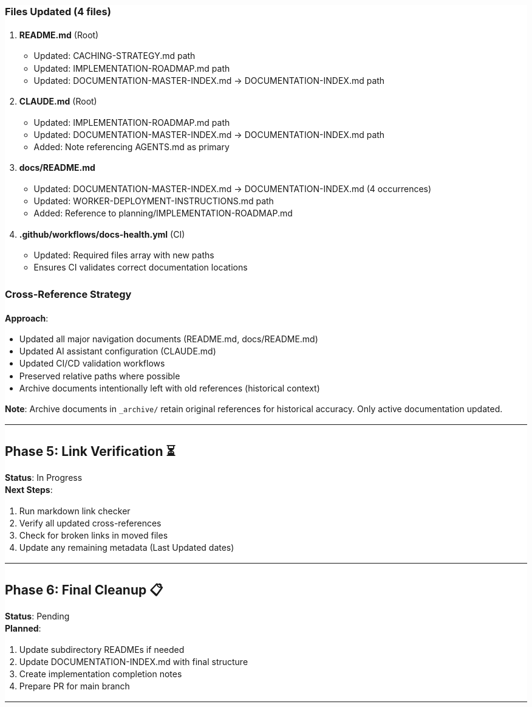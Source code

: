 ### Files Updated (4 files)

1. **README.md** (Root)
   - Updated: CACHING-STRATEGY.md path
   - Updated: IMPLEMENTATION-ROADMAP.md path
   - Updated: DOCUMENTATION-MASTER-INDEX.md → DOCUMENTATION-INDEX.md path

2. **CLAUDE.md** (Root)
   - Updated: IMPLEMENTATION-ROADMAP.md path
   - Updated: DOCUMENTATION-MASTER-INDEX.md → DOCUMENTATION-INDEX.md path
   - Added: Note referencing AGENTS.md as primary

3. **docs/README.md**
   - Updated: DOCUMENTATION-MASTER-INDEX.md → DOCUMENTATION-INDEX.md (4 occurrences)
   - Updated: WORKER-DEPLOYMENT-INSTRUCTIONS.md path
   - Added: Reference to planning/IMPLEMENTATION-ROADMAP.md

4. **.github/workflows/docs-health.yml** (CI)
   - Updated: Required files array with new paths
   - Ensures CI validates correct documentation locations

### Cross-Reference Strategy

**Approach**:
- Updated all major navigation documents (README.md, docs/README.md)
- Updated AI assistant configuration (CLAUDE.md)
- Updated CI/CD validation workflows
- Preserved relative paths where possible
- Archive documents intentionally left with old references (historical context)

**Note**: Archive documents in `_archive/` retain original references for historical accuracy. Only active documentation updated.

---

## Phase 5: Link Verification ⏳

**Status**: In Progress  
**Next Steps**:
1. Run markdown link checker
2. Verify all updated cross-references
3. Check for broken links in moved files
4. Update any remaining metadata (Last Updated dates)

---

## Phase 6: Final Cleanup 📋

**Status**: Pending  
**Planned**:
1. Update subdirectory READMEs if needed
2. Update DOCUMENTATION-INDEX.md with final structure
3. Create implementation completion notes
4. Prepare PR for main branch

---